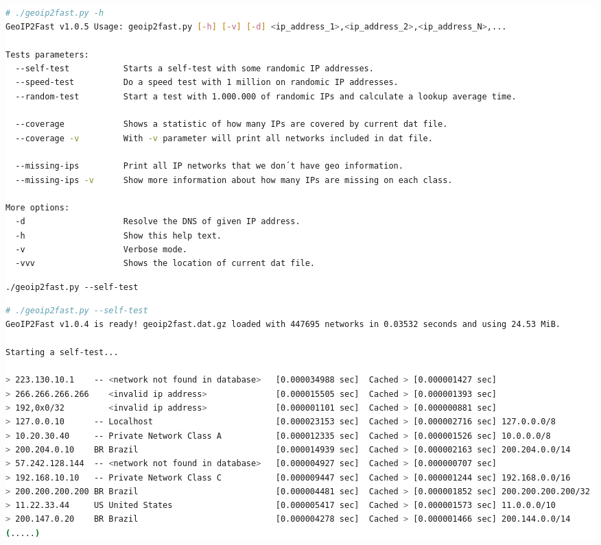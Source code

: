 ```bash
# ./geoip2fast.py -h
GeoIP2Fast v1.0.5 Usage: geoip2fast.py [-h] [-v] [-d] <ip_address_1>,<ip_address_2>,<ip_address_N>,...

Tests parameters:
  --self-test           Starts a self-test with some randomic IP addresses.
  --speed-test          Do a speed test with 1 million on randomic IP addresses.
  --random-test         Start a test with 1.000.000 of randomic IPs and calculate a lookup average time.

  --coverage            Shows a statistic of how many IPs are covered by current dat file.
  --coverage -v         With -v parameter will print all networks included in dat file.

  --missing-ips         Print all IP networks that we don´t have geo information.
  --missing-ips -v      Show more information about how many IPs are missing on each class.

More options:
  -d                    Resolve the DNS of given IP address.
  -h                    Show this help text.
  -v                    Verbose mode.
  -vvv                  Shows the location of current dat file.
```

```./geoip2fast.py --self-test```
```bash
# ./geoip2fast.py --self-test
GeoIP2Fast v1.0.4 is ready! geoip2fast.dat.gz loaded with 447695 networks in 0.03532 seconds and using 24.53 MiB.

Starting a self-test...

> 223.130.10.1    -- <network not found in database>   [0.000034988 sec]  Cached > [0.000001427 sec]
> 266.266.266.266    <invalid ip address>              [0.000015505 sec]  Cached > [0.000001393 sec]
> 192,0x0/32         <invalid ip address>              [0.000001101 sec]  Cached > [0.000000881 sec]
> 127.0.0.10      -- Localhost                         [0.000023153 sec]  Cached > [0.000002716 sec] 127.0.0.0/8
> 10.20.30.40     -- Private Network Class A           [0.000012335 sec]  Cached > [0.000001526 sec] 10.0.0.0/8
> 200.204.0.10    BR Brazil                            [0.000014939 sec]  Cached > [0.000002163 sec] 200.204.0.0/14
> 57.242.128.144  -- <network not found in database>   [0.000004927 sec]  Cached > [0.000000707 sec]
> 192.168.10.10   -- Private Network Class C           [0.000009447 sec]  Cached > [0.000001244 sec] 192.168.0.0/16
> 200.200.200.200 BR Brazil                            [0.000004481 sec]  Cached > [0.000001852 sec] 200.200.200.200/32
> 11.22.33.44     US United States                     [0.000005417 sec]  Cached > [0.000001573 sec] 11.0.0.0/10
> 200.147.0.20    BR Brazil                            [0.000004278 sec]  Cached > [0.000001466 sec] 200.144.0.0/14
(.....)
```
